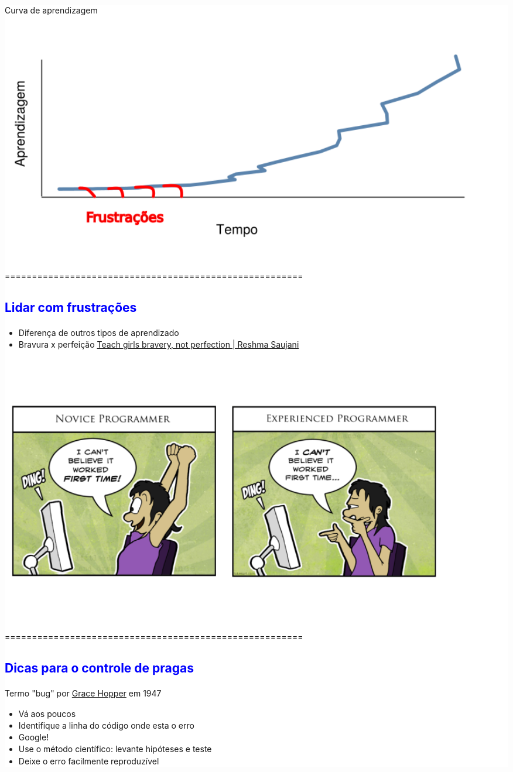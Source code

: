 Curva de aprendizagem

<img style="center" src="images/aprend.png" alt="curva" width="800" height="400">


=======================================================
<h2 style="color:blue;">Lidar com frustrações
</h2>

- Diferença de outros tipos de aprendizado
- Bravura x perfeição
[Teach girls bravery, not perfection | Reshma Saujani](https://www.youtube.com/watch?v=fC9da6eqaqg)



<img align="center" src="images/desconf.png" alt="Frust" width="750" height="450" >

=======================================================
<h2 style="color:blue;">Dicas para o controle de pragas
</h2>

Termo "bug" por [Grace Hopper](https://en.wikipedia.org/wiki/Grace_Hopper) em 1947

- Vá aos poucos
- Identifique a linha do código onde esta o erro
- Google!
- Use o método científico: levante hipóteses e teste
- Deixe o erro facilmente reproduzível
